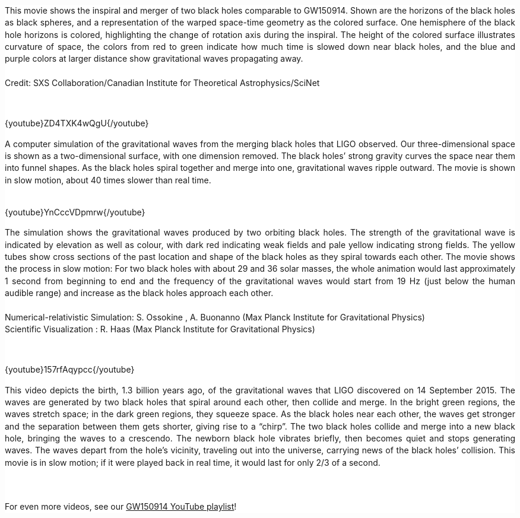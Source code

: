 <p style="text-align: justify;">This movie shows the inspiral and merger of two black holes comparable to GW150914. Shown are the horizons of the black holes as black spheres, and a representation of the warped space-time geometry as the colored surface. One hemisphere of the black hole horizons is colored, highlighting the change of rotation axis during the inspiral. The height of the colored surface illustrates curvature of space, the colors from red to green indicate how much time is slowed down near black holes, and the blue and purple colors at larger distance show gravitational waves propagating away.<br /><br />Credit: SXS Collaboration/Canadian Institute for Theoretical Astrophysics/SciNet</p>
<br />
<p>{youtube}ZD4TXK4wQgU{/youtube}</p>
<div style="text-align: justify;">A computer simulation of the gravitational waves from the merging black holes that LIGO observed. Our three-dimensional space is shown as a two-dimensional surface, with one dimension removed. The black holes’ strong gravity curves the space near them into funnel shapes. As the black holes spiral together and merge into one, gravitational waves ripple outward. The movie is shown in slow motion, about 40 times slower than real time.</div>
<br />
<p>{youtube}YnCccVDpmrw{/youtube}</p>
<div style="text-align: justify;">The simulation shows the gravitational waves produced by two orbiting black holes. The strength of the gravitational wave is indicated by elevation as well as colour, with dark red indicating weak fields and pale yellow indicating strong fields. The yellow tubes show cross sections of the past location and shape of the black holes as they spiral towards each other. The movie shows the process in slow motion: For two black holes with about 29 and 36 solar masses, the whole animation would last approximately 1 second from beginning to end and the frequency of the gravitational waves would start from 19 Hz (just below the human audible range) and increase as the black holes approach each other.<br /><br />Numerical-relativistic Simulation: S. Ossokine , A. Buonanno (Max Planck Institute for Gravitational Physics)<br />Scientific Visualization : R. Haas (Max Planck Institute for Gravitational Physics)</div>
<p>&nbsp;</p>
<p>{youtube}157rfAqypcc{/youtube}</p>
<p style="text-align: justify;">This video depicts the birth, 1.3 billion years ago, of the gravitational waves that LIGO discovered on 14 September 2015. The waves are generated by two black holes that spiral around each other, then collide and merge. In the bright green regions, the waves stretch space; in the dark green regions, they squeeze space. As the black holes near each other, the waves get stronger and the separation between them gets shorter, giving rise to a “chirp”. The two black holes collide and merge into a new black hole, bringing the waves to a crescendo. The newborn black hole vibrates briefly, then becomes quiet and stops generating waves. The waves depart from the hole’s vicinity, traveling out into the universe, carrying news of the black holes’ collision. This movie is in slow motion; if it were played back in real time, it would last for only 2/3 of a second.</p>
<br /><br /> For even more videos, see our <a href="https://www.youtube.com/playlist?list=PLLZ9goBDt4Z9AbZQClE1FsH9xflGdByec">GW150914 YouTube playlist</a>!
